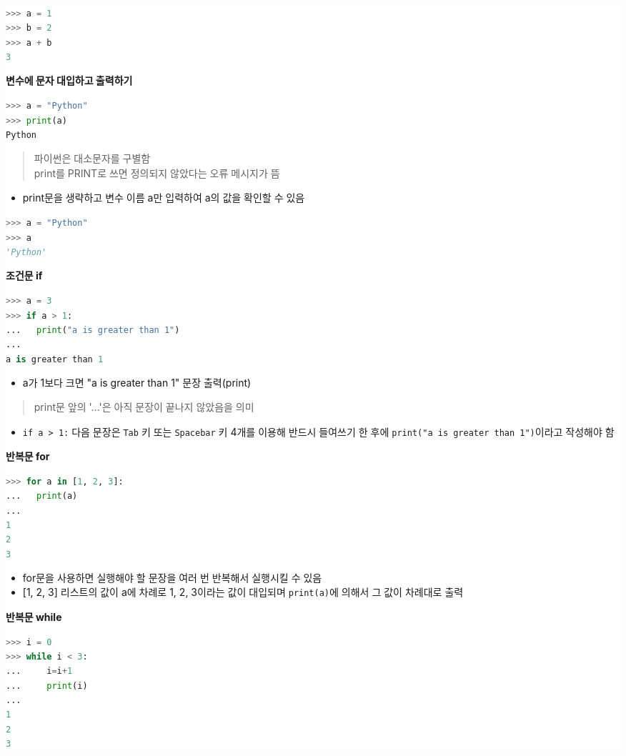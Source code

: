 ```python
>>> a = 1
>>> b = 2
>>> a + b
3
```

**변수에 문자 대입하고 출력하기**

```python
>>> a = "Python"
>>> print(a)
Python
```

> 파이썬은 대소문자를 구별함<br>print를 PRINT로 쓰면 정의되지 않았다는 오류 메시지가 뜸

- print문을 생략하고 변수 이름 a만 입력하여 a의 값을 확인할 수 있음

```python
>>> a = "Python"
>>> a
'Python'
```

**조건문 if**

```python
>>> a = 3
>>> if a > 1:
...   print("a is greater than 1")
...
a is greater than 1
```

- a가 1보다 크면 "a is greater than 1" 문장 출력(print) 

>  print문 앞의 '...'은 아직 문장이 끝나지 않았음을 의미

- `if a > 1:` 다음 문장은 `Tab` 키 또는 `Spacebar` 키 4개를 이용해 반드시 들여쓰기 한 후에 `print("a is greater than 1")`이라고 작성해야 함

**반복문 for**

```python
>>> for a in [1, 2, 3]:
...   print(a)
...
1 
2 
3
```

- for문을 사용하면 실행해야 할 문장을 여러 번 반복해서 실행시킬 수 있음
- [1, 2, 3] 리스트의 값이 a에 차례로 1, 2, 3이라는 값이 대입되며 `print(a)`에 의해서 그 값이 차례대로 출력

**반복문 while**

```python
>>> i = 0
>>> while i < 3:
...     i=i+1
...     print(i)
...
1
2
3
```
